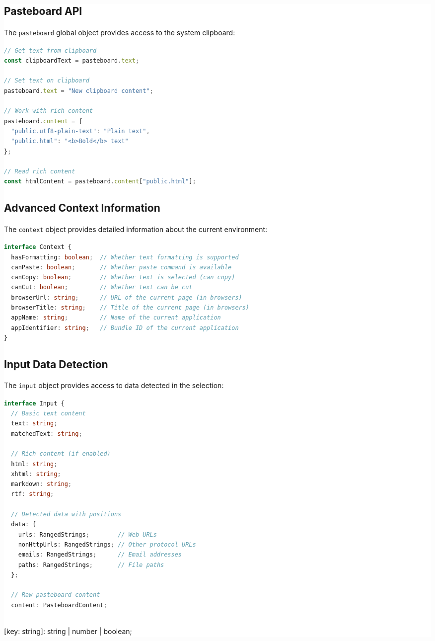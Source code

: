 ## Pasteboard API

The `pasteboard` global object provides access to the system clipboard:

```javascript
// Get text from clipboard
const clipboardText = pasteboard.text;

// Set text on clipboard
pasteboard.text = "New clipboard content";

// Work with rich content
pasteboard.content = {
  "public.utf8-plain-text": "Plain text",
  "public.html": "<b>Bold</b> text"
};

// Read rich content
const htmlContent = pasteboard.content["public.html"];
```

## Advanced Context Information

The `context` object provides detailed information about the current environment:

```typescript
interface Context {
  hasFormatting: boolean;  // Whether text formatting is supported
  canPaste: boolean;       // Whether paste command is available
  canCopy: boolean;        // Whether text is selected (can copy)
  canCut: boolean;         // Whether text can be cut
  browserUrl: string;      // URL of the current page (in browsers)
  browserTitle: string;    // Title of the current page (in browsers)
  appName: string;         // Name of the current application
  appIdentifier: string;   // Bundle ID of the current application
}
```

## Input Data Detection

The `input` object provides access to data detected in the selection:

```typescript
interface Input {
  // Basic text content
  text: string;
  matchedText: string;
  
  // Rich content (if enabled)
  html: string;
  xhtml: string;
  markdown: string;
  rtf: string;
  
  // Detected data with positions
  data: {
    urls: RangedStrings;        // Web URLs
    nonHttpUrls: RangedStrings; // Other protocol URLs
    emails: RangedStrings;      // Email addresses
    paths: RangedStrings;       // File paths
  };
  
  // Raw pasteboard content
  content: PasteboardContent;
  
```

  [key: string]: string | number | boolean;